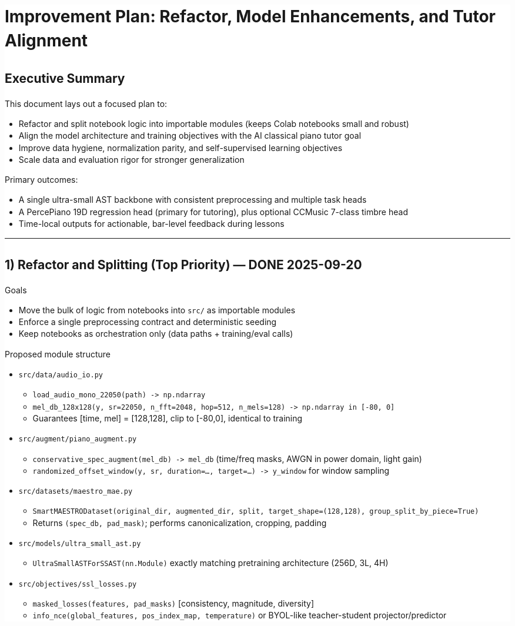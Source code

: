 # Improvement Plan: Refactor, Model Enhancements, and Tutor Alignment

## Executive Summary

This document lays out a focused plan to:

- Refactor and split notebook logic into importable modules (keeps Colab notebooks small and robust)
- Align the model architecture and training objectives with the AI classical piano tutor goal
- Improve data hygiene, normalization parity, and self-supervised learning objectives
- Scale data and evaluation rigor for stronger generalization

Primary outcomes:

- A single ultra-small AST backbone with consistent preprocessing and multiple task heads
- A PercePiano 19D regression head (primary for tutoring), plus optional CCMusic 7-class timbre head
- Time-local outputs for actionable, bar-level feedback during lessons

---

## 1) Refactor and Splitting (Top Priority) — DONE 2025-09-20

Goals

- Move the bulk of logic from notebooks into `src/` as importable modules
- Enforce a single preprocessing contract and deterministic seeding
- Keep notebooks as orchestration only (data paths + training/eval calls)

Proposed module structure

- `src/data/audio_io.py`
  - `load_audio_mono_22050(path) -> np.ndarray`
  - `mel_db_128x128(y, sr=22050, n_fft=2048, hop=512, n_mels=128) -> np.ndarray in [-80, 0]`
  - Guarantees [time, mel] = [128,128], clip to [-80,0], identical to training

- `src/augment/piano_augment.py`
  - `conservative_spec_augment(mel_db) -> mel_db` (time/freq masks, AWGN in power domain, light gain)
  - `randomized_offset_window(y, sr, duration=…, target=…) -> y_window` for window sampling

- `src/datasets/maestro_mae.py`
  - `SmartMAESTRODataset(original_dir, augmented_dir, split, target_shape=(128,128), group_split_by_piece=True)`
  - Returns `(spec_db, pad_mask)`; performs canonicalization, cropping, padding

- `src/models/ultra_small_ast.py`
  - `UltraSmallASTForSSAST(nn.Module)` exactly matching pretraining architecture (256D, 3L, 4H)

- `src/objectives/ssl_losses.py`
  - `masked_losses(features, pad_masks)` [consistency, magnitude, diversity]
  - `info_nce(global_features, pos_index_map, temperature)` or BYOL-like teacher-student projector/predictor
